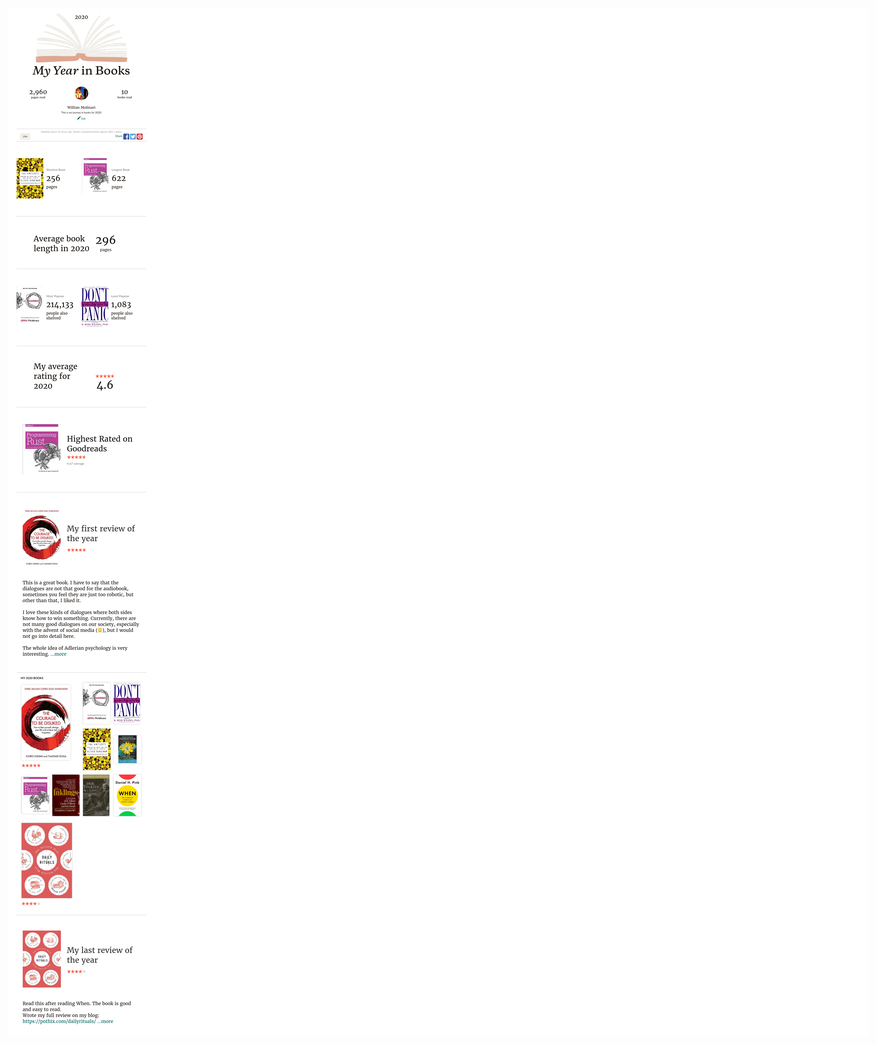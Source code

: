[![Year in books from Goodreads. Shows "On the shortness of life" as the shortest book and "Homo Deus" as the longest one. "The power of habit" is the most popular book. I read 6291 pages across 25 books this year](/images/stats/2020/yir/goodreads-year-in-books-logo.png "My year in books by Goodreads")](https://www.goodreads.com/pothix "")
